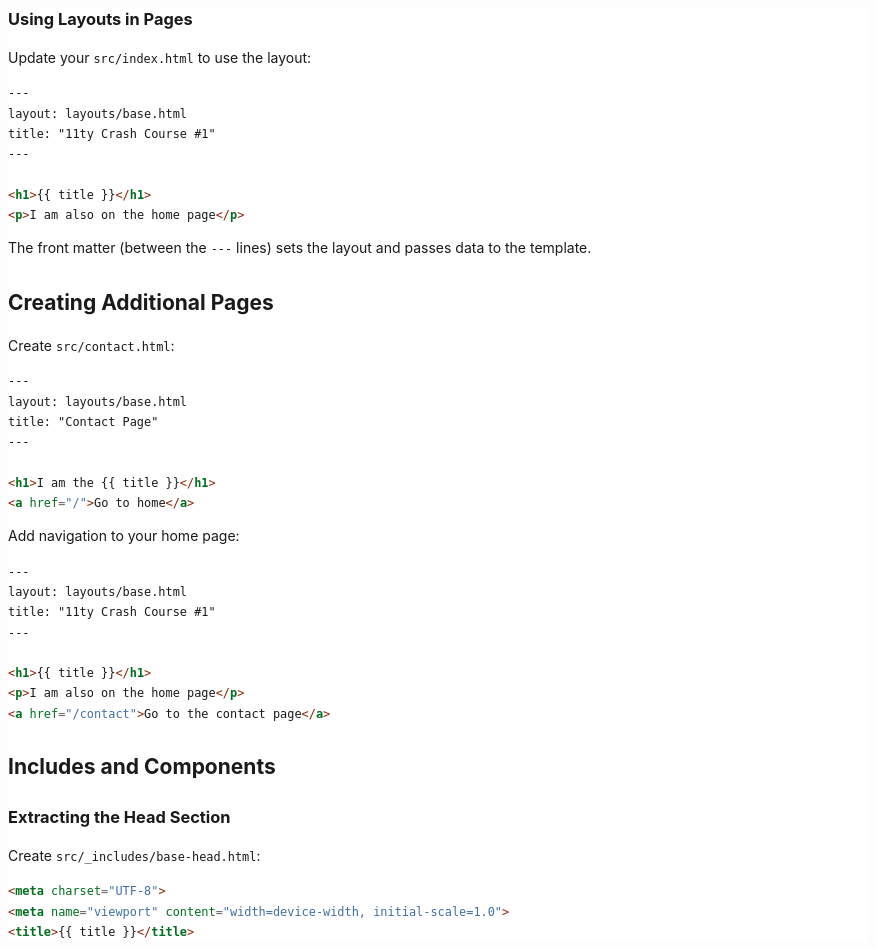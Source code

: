 ### Using Layouts in Pages

Update your `src/index.html` to use the layout:

```html
---
layout: layouts/base.html
title: "11ty Crash Course #1"
---

<h1>{{ title }}</h1>
<p>I am also on the home page</p>
```

The front matter (between the `---` lines) sets the layout and passes data to the template.

## Creating Additional Pages

Create `src/contact.html`:

```html
---
layout: layouts/base.html
title: "Contact Page"
---

<h1>I am the {{ title }}</h1>
<a href="/">Go to home</a>
```

Add navigation to your home page:

```html
---
layout: layouts/base.html
title: "11ty Crash Course #1"
---

<h1>{{ title }}</h1>
<p>I am also on the home page</p>
<a href="/contact">Go to the contact page</a>
```

## Includes and Components

### Extracting the Head Section

Create `src/_includes/base-head.html`:

```html
<meta charset="UTF-8">
<meta name="viewport" content="width=device-width, initial-scale=1.0">
<title>{{ title }}</title>
```
